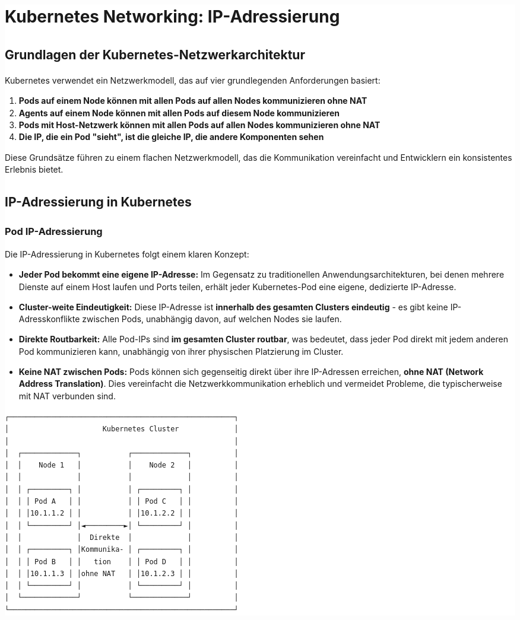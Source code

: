# Kubernetes Networking: IP-Adressierung

## Grundlagen der Kubernetes-Netzwerkarchitektur

Kubernetes verwendet ein Netzwerkmodell, das auf vier grundlegenden Anforderungen basiert:

1. **Pods auf einem Node können mit allen Pods auf allen Nodes kommunizieren ohne NAT**
2. **Agents auf einem Node können mit allen Pods auf diesem Node kommunizieren**
3. **Pods mit Host-Netzwerk können mit allen Pods auf allen Nodes kommunizieren ohne NAT**
4. **Die IP, die ein Pod "sieht", ist die gleiche IP, die andere Komponenten sehen**

Diese Grundsätze führen zu einem flachen Netzwerkmodell, das die Kommunikation vereinfacht und Entwicklern ein konsistentes Erlebnis bietet.

## IP-Adressierung in Kubernetes

### Pod IP-Adressierung

Die IP-Adressierung in Kubernetes folgt einem klaren Konzept:

- **Jeder Pod bekommt eine eigene IP-Adresse:** Im Gegensatz zu traditionellen Anwendungsarchitekturen, bei denen mehrere Dienste auf einem Host laufen und Ports teilen, erhält jeder Kubernetes-Pod eine eigene, dedizierte IP-Adresse.

- **Cluster-weite Eindeutigkeit:** Diese IP-Adresse ist **innerhalb des gesamten Clusters eindeutig** - es gibt keine IP-Adresskonflikte zwischen Pods, unabhängig davon, auf welchen Nodes sie laufen.

- **Direkte Routbarkeit:** Alle Pod-IPs sind **im gesamten Cluster routbar**, was bedeutet, dass jeder Pod direkt mit jedem anderen Pod kommunizieren kann, unabhängig von ihrer physischen Platzierung im Cluster.

- **Keine NAT zwischen Pods:** Pods können sich gegenseitig direkt über ihre IP-Adressen erreichen, **ohne NAT (Network Address Translation)**. Dies vereinfacht die Netzwerkkommunikation erheblich und vermeidet Probleme, die typischerweise mit NAT verbunden sind.

```
┌─────────────────────────────────────────────────────┐
│                      Kubernetes Cluster             │
│                                                     │
│  ┌─────────────┐           ┌─────────────┐          │
│  │    Node 1   │           │    Node 2   │          │
│  │             │           │             │          │
│  │ ┌─────────┐ │           │ ┌─────────┐ │          │
│  │ │ Pod A   │ │           │ │ Pod C   │ │          │
│  │ │10.1.1.2 │ │           │ │10.1.2.2 │ │          │
│  │ └─────────┘ │◄─────────►│ └─────────┘ │          │
│  │             │  Direkte  │             │          │
│  │ ┌─────────┐ │Kommunika- │ ┌─────────┐ │          │
│  │ │ Pod B   │ │   tion    │ │ Pod D   │ │          │
│  │ │10.1.1.3 │ │ohne NAT   │ │10.1.2.3 │ │          │
│  │ └─────────┘ │           │ └─────────┘ │          │
│  └─────────────┘           └─────────────┘          │
└─────────────────────────────────────────────────────┘
```
